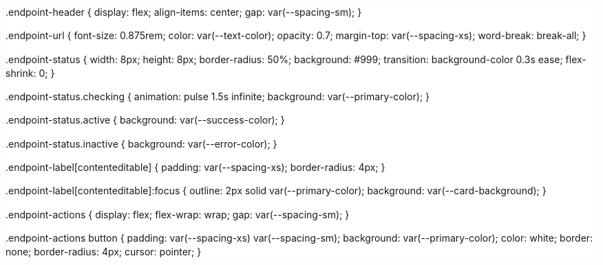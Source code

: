 .endpoint-header {
  display: flex;
  align-items: center;
  gap: var(--spacing-sm);
}

.endpoint-url {
  font-size: 0.875rem;
  color: var(--text-color);
  opacity: 0.7;
  margin-top: var(--spacing-xs);
  word-break: break-all;
}

.endpoint-status {
  width: 8px;
  height: 8px;
  border-radius: 50%;
  background: #999;
  transition: background-color 0.3s ease;
  flex-shrink: 0;
}

.endpoint-status.checking {
  animation: pulse 1.5s infinite;
  background: var(--primary-color);
}

.endpoint-status.active {
  background: var(--success-color);
}

.endpoint-status.inactive {
  background: var(--error-color);
}

.endpoint-label[contenteditable] {
  padding: var(--spacing-xs);
  border-radius: 4px;
}

.endpoint-label[contenteditable]:focus {
  outline: 2px solid var(--primary-color);
  background: var(--card-background);
}

.endpoint-actions {
  display: flex;
  flex-wrap: wrap;
  gap: var(--spacing-sm);
}

.endpoint-actions button {
  padding: var(--spacing-xs) var(--spacing-sm);
  background: var(--primary-color);
  color: white;
  border: none;
  border-radius: 4px;
  cursor: pointer;
}
